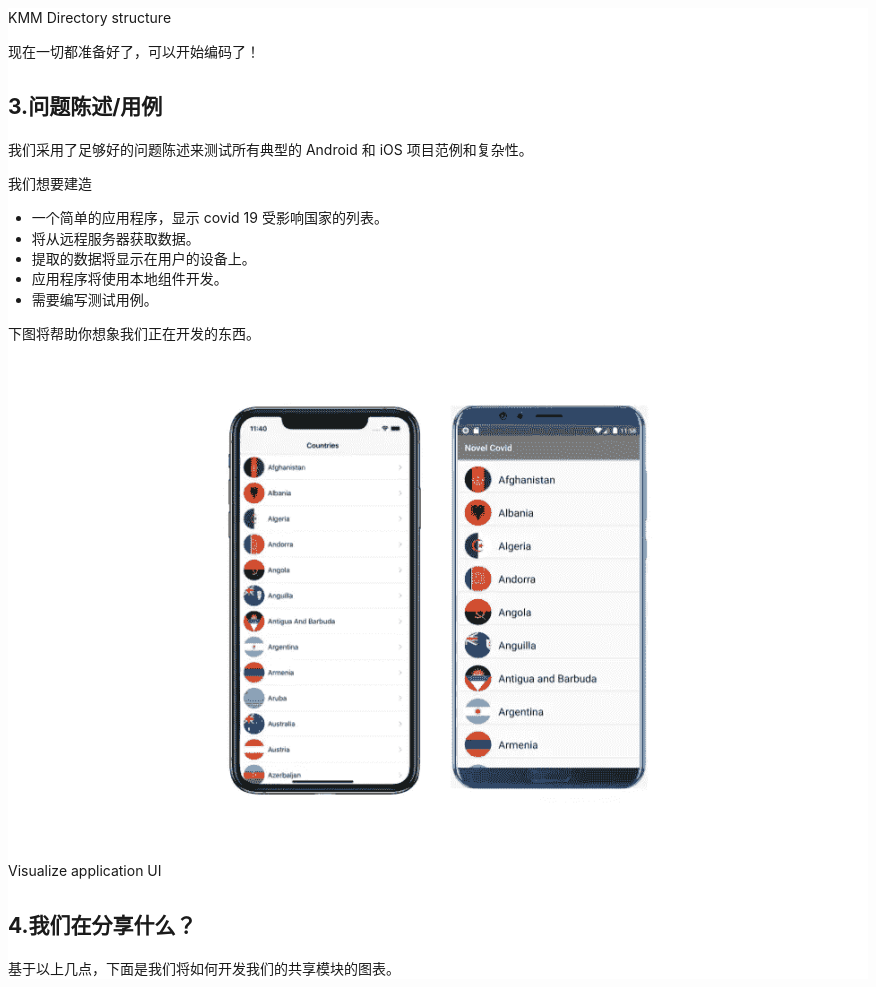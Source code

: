 KMM Directory structure

现在一切都准备好了，可以开始编码了！

## 3.问题陈述/用例

我们采用了足够好的问题陈述来测试所有典型的 Android 和 iOS 项目范例和复杂性。

我们想要建造

*   一个简单的应用程序，显示 covid 19 受影响国家的列表。
*   将从远程服务器获取数据。
*   提取的数据将显示在用户的设备上。
*   应用程序将使用本地组件开发。
*   需要编写测试用例。

下图将帮助你想象我们正在开发的东西。

![](img/fa5b974164f66419f79fe94ee08bcebc.png)

Visualize application UI

## 4.我们在分享什么？

基于以上几点，下面是我们将如何开发我们的共享模块的图表。
